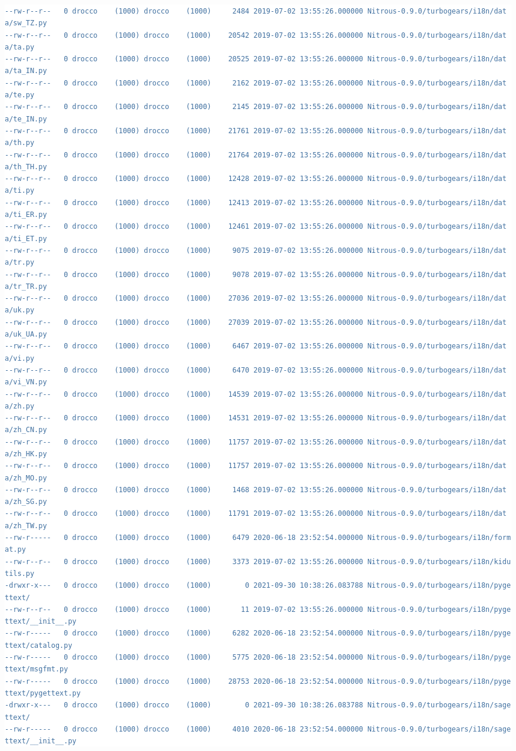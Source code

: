 ```diff
--rw-r--r--   0 drocco    (1000) drocco    (1000)     2484 2019-07-02 13:55:26.000000 Nitrous-0.9.0/turbogears/i18n/data/sw_TZ.py
--rw-r--r--   0 drocco    (1000) drocco    (1000)    20542 2019-07-02 13:55:26.000000 Nitrous-0.9.0/turbogears/i18n/data/ta.py
--rw-r--r--   0 drocco    (1000) drocco    (1000)    20525 2019-07-02 13:55:26.000000 Nitrous-0.9.0/turbogears/i18n/data/ta_IN.py
--rw-r--r--   0 drocco    (1000) drocco    (1000)     2162 2019-07-02 13:55:26.000000 Nitrous-0.9.0/turbogears/i18n/data/te.py
--rw-r--r--   0 drocco    (1000) drocco    (1000)     2145 2019-07-02 13:55:26.000000 Nitrous-0.9.0/turbogears/i18n/data/te_IN.py
--rw-r--r--   0 drocco    (1000) drocco    (1000)    21761 2019-07-02 13:55:26.000000 Nitrous-0.9.0/turbogears/i18n/data/th.py
--rw-r--r--   0 drocco    (1000) drocco    (1000)    21764 2019-07-02 13:55:26.000000 Nitrous-0.9.0/turbogears/i18n/data/th_TH.py
--rw-r--r--   0 drocco    (1000) drocco    (1000)    12428 2019-07-02 13:55:26.000000 Nitrous-0.9.0/turbogears/i18n/data/ti.py
--rw-r--r--   0 drocco    (1000) drocco    (1000)    12413 2019-07-02 13:55:26.000000 Nitrous-0.9.0/turbogears/i18n/data/ti_ER.py
--rw-r--r--   0 drocco    (1000) drocco    (1000)    12461 2019-07-02 13:55:26.000000 Nitrous-0.9.0/turbogears/i18n/data/ti_ET.py
--rw-r--r--   0 drocco    (1000) drocco    (1000)     9075 2019-07-02 13:55:26.000000 Nitrous-0.9.0/turbogears/i18n/data/tr.py
--rw-r--r--   0 drocco    (1000) drocco    (1000)     9078 2019-07-02 13:55:26.000000 Nitrous-0.9.0/turbogears/i18n/data/tr_TR.py
--rw-r--r--   0 drocco    (1000) drocco    (1000)    27036 2019-07-02 13:55:26.000000 Nitrous-0.9.0/turbogears/i18n/data/uk.py
--rw-r--r--   0 drocco    (1000) drocco    (1000)    27039 2019-07-02 13:55:26.000000 Nitrous-0.9.0/turbogears/i18n/data/uk_UA.py
--rw-r--r--   0 drocco    (1000) drocco    (1000)     6467 2019-07-02 13:55:26.000000 Nitrous-0.9.0/turbogears/i18n/data/vi.py
--rw-r--r--   0 drocco    (1000) drocco    (1000)     6470 2019-07-02 13:55:26.000000 Nitrous-0.9.0/turbogears/i18n/data/vi_VN.py
--rw-r--r--   0 drocco    (1000) drocco    (1000)    14539 2019-07-02 13:55:26.000000 Nitrous-0.9.0/turbogears/i18n/data/zh.py
--rw-r--r--   0 drocco    (1000) drocco    (1000)    14531 2019-07-02 13:55:26.000000 Nitrous-0.9.0/turbogears/i18n/data/zh_CN.py
--rw-r--r--   0 drocco    (1000) drocco    (1000)    11757 2019-07-02 13:55:26.000000 Nitrous-0.9.0/turbogears/i18n/data/zh_HK.py
--rw-r--r--   0 drocco    (1000) drocco    (1000)    11757 2019-07-02 13:55:26.000000 Nitrous-0.9.0/turbogears/i18n/data/zh_MO.py
--rw-r--r--   0 drocco    (1000) drocco    (1000)     1468 2019-07-02 13:55:26.000000 Nitrous-0.9.0/turbogears/i18n/data/zh_SG.py
--rw-r--r--   0 drocco    (1000) drocco    (1000)    11791 2019-07-02 13:55:26.000000 Nitrous-0.9.0/turbogears/i18n/data/zh_TW.py
--rw-r-----   0 drocco    (1000) drocco    (1000)     6479 2020-06-18 23:52:54.000000 Nitrous-0.9.0/turbogears/i18n/format.py
--rw-r--r--   0 drocco    (1000) drocco    (1000)     3373 2019-07-02 13:55:26.000000 Nitrous-0.9.0/turbogears/i18n/kidutils.py
-drwxr-x---   0 drocco    (1000) drocco    (1000)        0 2021-09-30 10:38:26.083788 Nitrous-0.9.0/turbogears/i18n/pygettext/
--rw-r--r--   0 drocco    (1000) drocco    (1000)       11 2019-07-02 13:55:26.000000 Nitrous-0.9.0/turbogears/i18n/pygettext/__init__.py
--rw-r-----   0 drocco    (1000) drocco    (1000)     6282 2020-06-18 23:52:54.000000 Nitrous-0.9.0/turbogears/i18n/pygettext/catalog.py
--rw-r-----   0 drocco    (1000) drocco    (1000)     5775 2020-06-18 23:52:54.000000 Nitrous-0.9.0/turbogears/i18n/pygettext/msgfmt.py
--rw-r-----   0 drocco    (1000) drocco    (1000)    28753 2020-06-18 23:52:54.000000 Nitrous-0.9.0/turbogears/i18n/pygettext/pygettext.py
-drwxr-x---   0 drocco    (1000) drocco    (1000)        0 2021-09-30 10:38:26.083788 Nitrous-0.9.0/turbogears/i18n/sagettext/
--rw-r-----   0 drocco    (1000) drocco    (1000)     4010 2020-06-18 23:52:54.000000 Nitrous-0.9.0/turbogears/i18n/sagettext/__init__.py
```
